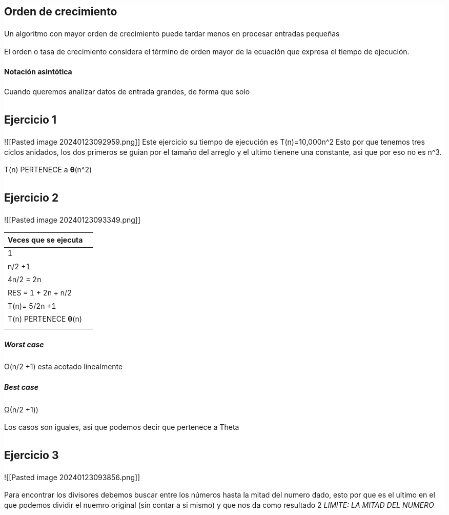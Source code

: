 ## Orden de crecimiento
Un algoritmo con mayor orden de crecimiento puede tardar menos en procesar entradas pequeñas

El orden o tasa de crecimiento considera el término de orden mayor de la ecuación que expresa el tiempo de ejecución.


#### Notación asintótica
Cuando queremos analizar datos de entrada grandes, de forma que solo 

## Ejercicio 1
![[Pasted image 20240123092959.png]]
Este ejercicio su tiempo de ejecución es T(n)=10,000n^2
Esto por que tenemos tres ciclos anidados, los dos primeros se guian por el tamaño del arreglo y el ultimo tienene una constante, asi que por eso no es n^3.

T(n) PERTENECE a **θ**(n^2)

## Ejercicio 2
![[Pasted image 20240123093349.png]]

| Veces que se ejecuta |  |
| ---- | ---- |
| 1 |  |
| n/2 +1 |  |
| 4n/2 = 2n |  |
| RES = 1 + 2n + n/2 |  |
| T(n)= 5/2n +1 |  |
| T(n) PERTENECE **θ**(n) |  |
|  |  |
##### Worst case
O(n/2 +1) esta acotado linealmente
##### Best case
Ω(n/2 +1))

Los casos son iguales, asi que podemos decir que pertenece a Theta
## Ejercicio 3
![[Pasted image 20240123093856.png]]

Para encontrar los divisores debemos buscar entre los números hasta la mitad del numero dado, esto por que es el ultimo en el que podemos dividir el nuemro original (sin contar a si mismo) y que nos da como resultado 2
*LIMITE: LA MITAD DEL NUMERO*
